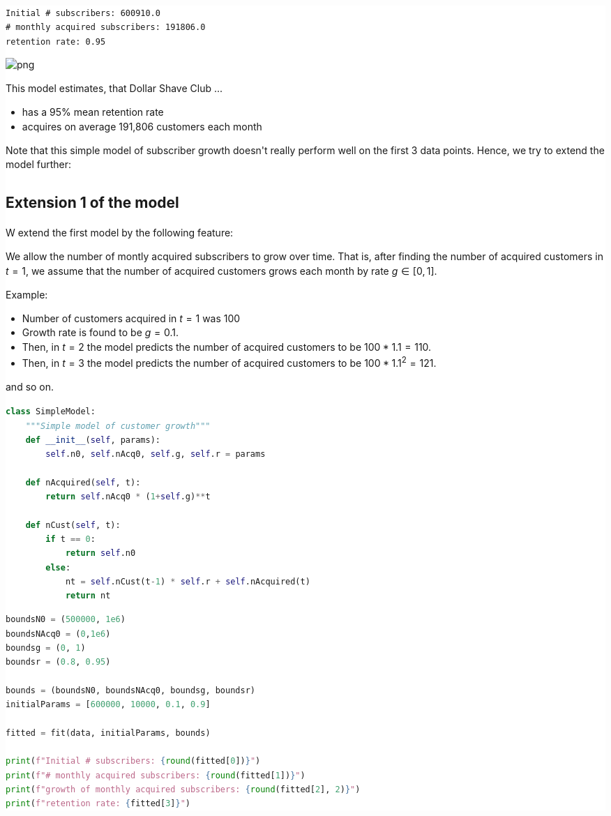     Initial # subscribers: 600910.0
    # monthly acquired subscribers: 191806.0
    retention rate: 0.95
    


![png](output_8_1.png)


This model estimates, that Dollar Shave Club ...

* has a 95% mean retention rate
* acquires on average 191,806 customers each month

Note that this simple model of subscriber growth doesn't really perform well on the first 3 data points. Hence, we try to extend the model further:

## Extension 1 of the model

W extend the first model by the following feature:

We allow the number of montly acquired subscribers to grow over time. That is, after finding the number of acquired customers in $t=1$, we assume that the number of acquired customers grows each month by rate $g \in [0,1]$. 

Example:

* Number of customers acquired in $t=1$ was 100
* Growth rate is found to be $g=0.1$.
* Then, in $t=2$ the model predicts the number of acquired customers to be $100*1.1=110$.
* Then, in $t=3$ the model predicts the number of acquired customers to be $100*1.1^2=121$.

and so on.


```python
class SimpleModel:
    """Simple model of customer growth"""
    def __init__(self, params):
        self.n0, self.nAcq0, self.g, self.r = params
        
    def nAcquired(self, t):
        return self.nAcq0 * (1+self.g)**t
    
    def nCust(self, t):
        if t == 0:
            return self.n0
        else:
            nt = self.nCust(t-1) * self.r + self.nAcquired(t)
            return nt
```


```python
boundsN0 = (500000, 1e6)
boundsNAcq0 = (0,1e6)
boundsg = (0, 1)
boundsr = (0.8, 0.95)

bounds = (boundsN0, boundsNAcq0, boundsg, boundsr)
initialParams = [600000, 10000, 0.1, 0.9]

fitted = fit(data, initialParams, bounds)

print(f"Initial # subscribers: {round(fitted[0])}")
print(f"# monthly acquired subscribers: {round(fitted[1])}")
print(f"growth of monthly acquired subscribers: {round(fitted[2], 2)}")
print(f"retention rate: {fitted[3]}")
```